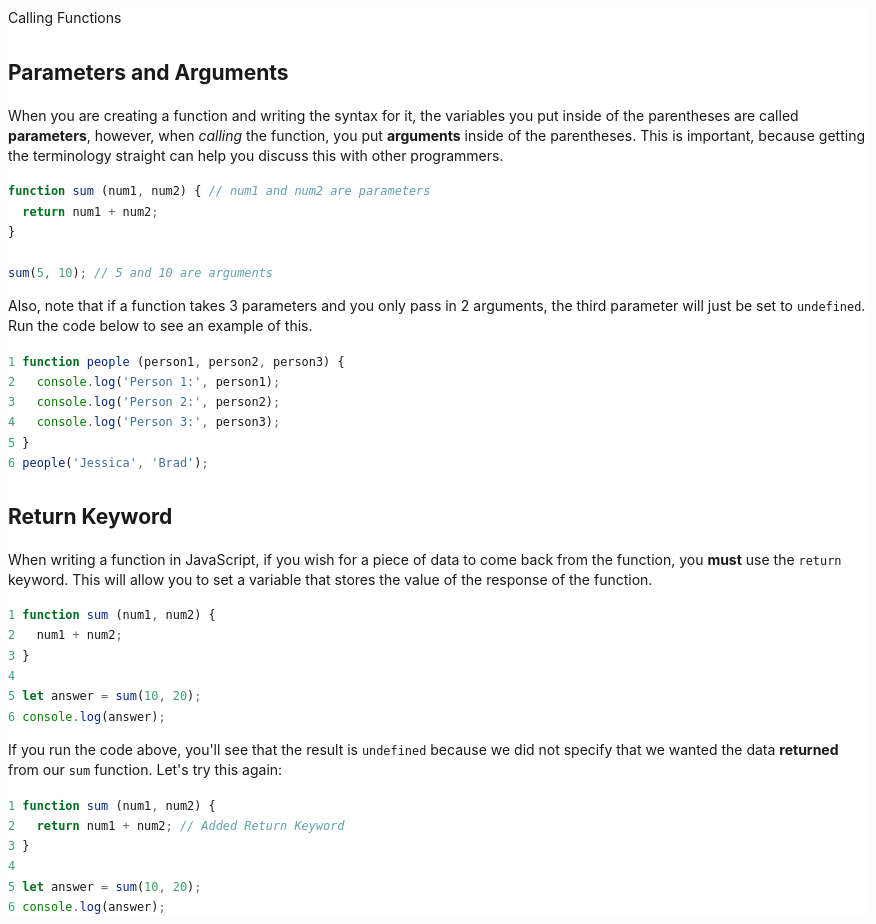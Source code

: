 Calling Functions

## Parameters and Arguments  

When you are creating a function and writing the syntax for it, the variables you put inside of the parentheses are called **parameters**, however, when *calling* the function, you put **arguments** inside of the parentheses. This is important, because getting the terminology straight can help you discuss this with other programmers.

```js
function sum (num1, num2) { // num1 and num2 are parameters
  return num1 + num2;
}

sum(5, 10); // 5 and 10 are arguments
```

Also, note that if a function takes 3 parameters and you only pass in 2 arguments, the third parameter will just be set to  `undefined`. Run the code below to see an example of this.

```js
1 function people (person1, person2, person3) {
2   console.log('Person 1:', person1);
3   console.log('Person 2:', person2);
4   console.log('Person 3:', person3);
5 }
6 people('Jessica', 'Brad');
```

## Return Keyword  

When writing a function in JavaScript, if you wish for a piece of data to come back from the function, you **must** use the `return` keyword. This will allow you to set a variable that stores the value of the response of the function.

```js
1 function sum (num1, num2) {
2   num1 + num2;
3 }
4 
5 let answer = sum(10, 20);
6 console.log(answer);
```

If you run the code above, you'll see that the result is `undefined` because we did not specify that we wanted the data **returned** from our `sum` function. Let's try this again:

```js
1 function sum (num1, num2) {
2   return num1 + num2; // Added Return Keyword
3 }
4 
5 let answer = sum(10, 20);
6 console.log(answer);
```
